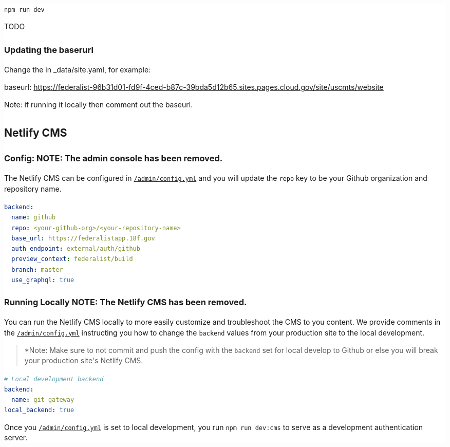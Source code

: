 `npm run dev`

TODO

### Updating the baserurl

Change the in _data/site.yaml, for example:

baseurl: https://federalist-96b31d01-fd9f-4ced-b87c-39bda5d12b65.sites.pages.cloud.gov/site/uscmts/website

Note: if running it locally then comment out the baseurl. 

## Netlify CMS



### Config: NOTE: The admin console has been removed. 

The Netlify CMS can be configured in [`/admin/config.yml`](./admin/config.yml) and you will update the
`repo` key to be your Github organization and repository name.

```yml
backend:
  name: github
  repo: <your-github-org>/<your-repository-name>
  base_url: https://federalistapp.18f.gov
  auth_endpoint: external/auth/github
  preview_context: federalist/build
  branch: master
  use_graphql: true
```

### Running Locally NOTE: The Netlify CMS has been removed.

You can run the Netlify CMS locally to more easily customize and troubleshoot the CMS to you content.
We provide comments in the [`/admin/config.yml`](./admin/config.yml) instructing you how to change the `backend` values from your production site to the local development.

> *Note: Make sure to not commit and push the config with the `backend` set for local develop to Github or
else you will break your production site's Netlify CMS.

```yml
# Local development backend
backend:
  name: git-gateway
local_backend: true
```

Once you [`/admin/config.yml`](./admin/config.yml) is set to local development, you run `npm run dev:cms` to
serve as a development authentication server.
